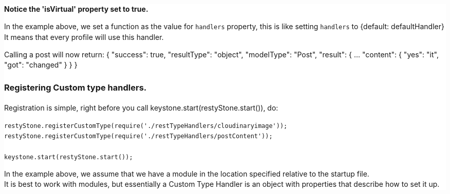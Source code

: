 __Notice the 'isVirtual' property set to true.__

In the example above, we set a function as the value for `handlers` property, this is like setting `handlers` to {default: defaultHandler}
It means that every profile will use this handler.

Calling a post will now return:
{
    "success": true,
    "resultType": "object",
    "modelType": "Post",
    "result": {
        ...
        "content": {
            "yes": "it",
            "got": "changed"
        }
    }
}

### Registering Custom type handlers.
Registration is simple, right before you call keystone.start(restyStone.start()), do:
```
restyStone.registerCustomType(require('./restTypeHandlers/cloudinaryimage'));
restyStone.registerCustomType(require('./restTypeHandlers/postContent'));

keystone.start(restyStone.start());

```
In the example above, we assume that we have a module in the location specified relative to the startup file.  
It is best to work with modules, but essentially a Custom Type Handler is an object with properties that describe how to set it up.